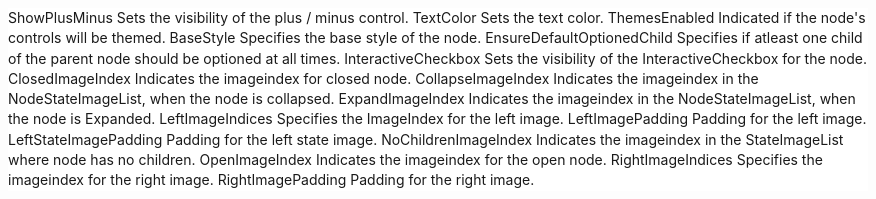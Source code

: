 <tr>
<td>
ShowPlusMinus</td><td>
Sets the visibility of the plus / minus control.</td></tr>
<tr>
<td>
TextColor</td><td>
Sets the text color.</td></tr>
<tr>
<td>
ThemesEnabled</td><td>
Indicated if the node's controls will be themed.</td></tr>
<tr>
<td>
BaseStyle</td><td>
Specifies the base style of the node.</td></tr>
<tr>
<td>
EnsureDefaultOptionedChild</td><td>
Specifies if atleast one child of the parent node should be optioned at all times.</td></tr>
<tr>
<td>
InteractiveCheckbox</td><td>
Sets the visibility of the InteractiveCheckbox for the node.</td></tr>
<tr>
<td>
ClosedImageIndex</td><td>
Indicates the imageindex for closed node.</td></tr>
<tr>
<td>
CollapseImageIndex</td><td>
Indicates the imageindex in the NodeStateImageList, when the node is collapsed.</td></tr>
<tr>
<td>
ExpandImageIndex</td><td>
Indicates the imageindex in the NodeStateImageList, when the node is Expanded.</td></tr>
<tr>
<td>
LeftImageIndices</td><td>
Specifies the ImageIndex for the left image.</td></tr>
<tr>
<td>
LeftImagePadding</td><td>
Padding for the left image.</td></tr>
<tr>
<td>
LeftStateImagePadding</td><td>
Padding for the left state image.</td></tr>
<tr>
<td>
NoChildrenImageIndex</td><td>
Indicates the imageindex in the StateImageList where node has no children.</td></tr>
<tr>
<td>
OpenImageIndex</td><td>
Indicates the imageindex for the open node.</td></tr>
<tr>
<td>
RightImageIndices</td><td>
Specifies the imageindex for the right image.</td></tr>
<tr>
<td>
RightImagePadding</td><td>
Padding for the right image.</td></tr>
